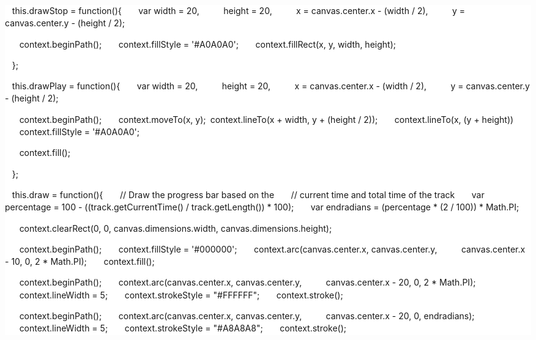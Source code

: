    this.drawStop = function(){
      var width = 20,
         height = 20,
         x = canvas.center.x - (width / 2),
         y = canvas.center.y - (height / 2);

      context.beginPath();
      context.fillStyle = '#A0A0A0';
      context.fillRect(x, y, width, height);

   };

   this.drawPlay = function(){
      var width = 20,
         height = 20,
         x = canvas.center.x - (width / 2),
         y = canvas.center.y - (height / 2);

      context.beginPath();
      context.moveTo(x, y);` `context.lineTo(x + width, y + (height / 2));
      context.lineTo(x, (y + height))
      context.fillStyle = '#A0A0A0';

      context.fill();

   };

   this.draw = function(){
      // Draw the progress bar based on the
      // current time and total time of the track
      var percentage = 100 - ((track.getCurrentTime() / track.getLength()) *
100);
      var endradians = (percentage * (2 / 100)) * Math.PI;

      context.clearRect(0, 0, canvas.dimensions.width,
canvas.dimensions.height);

      context.beginPath();
      context.fillStyle = '#000000';
      context.arc(canvas.center.x, canvas.center.y,
         canvas.center.x - 10, 0, 2 * Math.PI);
      context.fill();

      context.beginPath();
      context.arc(canvas.center.x, canvas.center.y,
         canvas.center.x - 20, 0, 2 * Math.PI);
      context.lineWidth = 5;
      context.strokeStyle = "#FFFFFF";
      context.stroke();

      context.beginPath();
      context.arc(canvas.center.x, canvas.center.y,
         canvas.center.x - 20, 0, endradians);
      context.lineWidth = 5;
      context.strokeStyle = "#A8A8A8";
      context.stroke();

